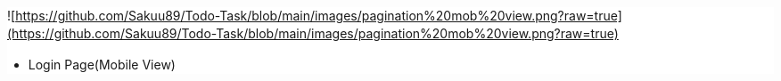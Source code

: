 ![https://github.com/Sakuu89/Todo-Task/blob/main/images/pagination%20mob%20view.png?raw=true](https://github.com/Sakuu89/Todo-Task/blob/main/images/pagination%20mob%20view.png?raw=true)


- Login Page(Mobile View)
